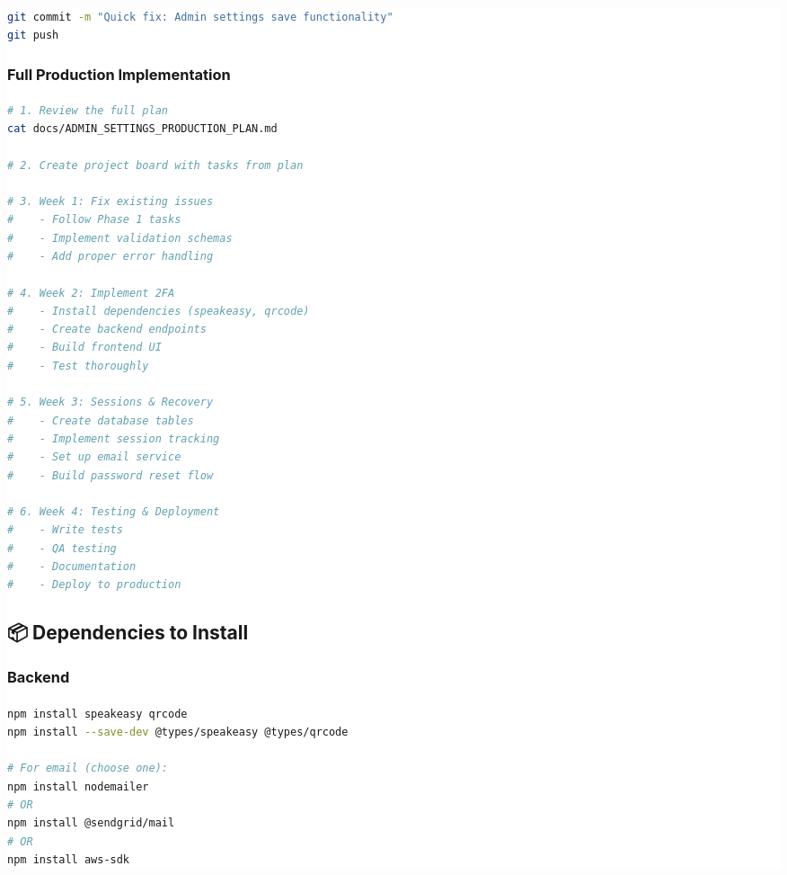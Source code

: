 ```bash
git commit -m "Quick fix: Admin settings save functionality"
git push
```

### Full Production Implementation

```bash
# 1. Review the full plan
cat docs/ADMIN_SETTINGS_PRODUCTION_PLAN.md

# 2. Create project board with tasks from plan

# 3. Week 1: Fix existing issues
#    - Follow Phase 1 tasks
#    - Implement validation schemas
#    - Add proper error handling

# 4. Week 2: Implement 2FA
#    - Install dependencies (speakeasy, qrcode)
#    - Create backend endpoints
#    - Build frontend UI
#    - Test thoroughly

# 5. Week 3: Sessions & Recovery
#    - Create database tables
#    - Implement session tracking
#    - Set up email service
#    - Build password reset flow

# 6. Week 4: Testing & Deployment
#    - Write tests
#    - QA testing
#    - Documentation
#    - Deploy to production
```

## 📦 Dependencies to Install

### Backend
```bash
npm install speakeasy qrcode
npm install --save-dev @types/speakeasy @types/qrcode

# For email (choose one):
npm install nodemailer
# OR
npm install @sendgrid/mail
# OR  
npm install aws-sdk
```
